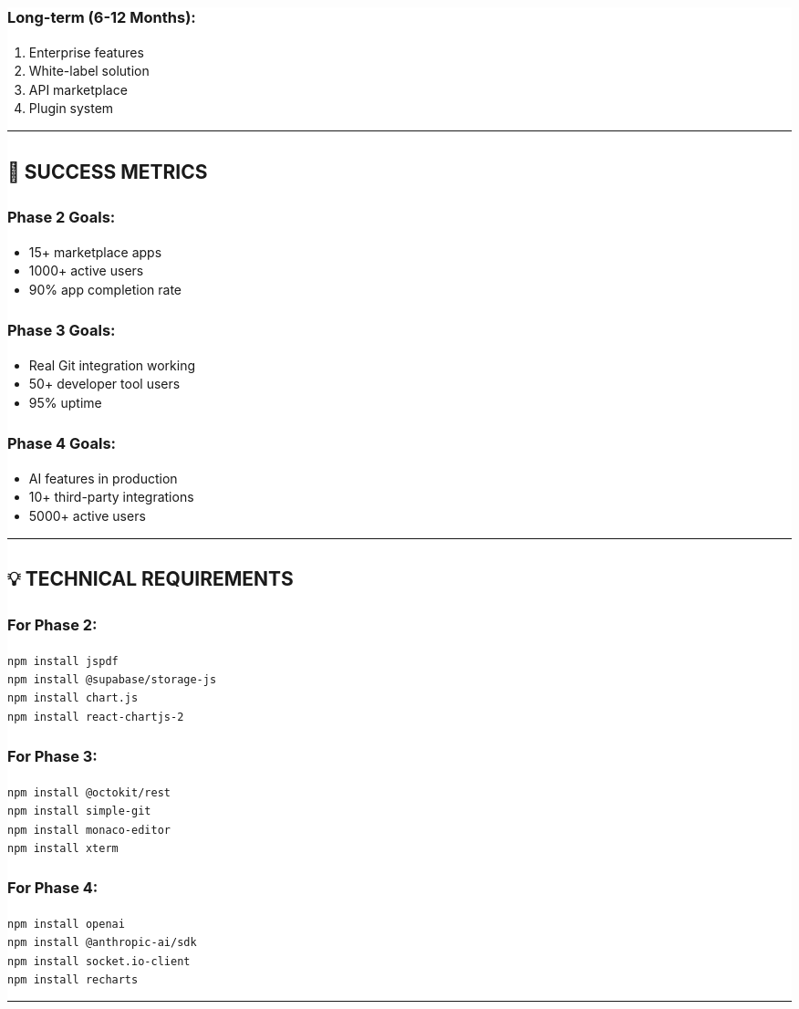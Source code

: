 ### **Long-term (6-12 Months):**
1. Enterprise features
2. White-label solution
3. API marketplace
4. Plugin system

---

## 🎯 **SUCCESS METRICS**

### **Phase 2 Goals:**
- 15+ marketplace apps
- 1000+ active users
- 90% app completion rate

### **Phase 3 Goals:**
- Real Git integration working
- 50+ developer tool users
- 95% uptime

### **Phase 4 Goals:**
- AI features in production
- 10+ third-party integrations
- 5000+ active users

---

## 💡 **TECHNICAL REQUIREMENTS**

### **For Phase 2:**
```bash
npm install jspdf
npm install @supabase/storage-js
npm install chart.js
npm install react-chartjs-2
```

### **For Phase 3:**
```bash
npm install @octokit/rest
npm install simple-git
npm install monaco-editor
npm install xterm
```

### **For Phase 4:**
```bash
npm install openai
npm install @anthropic-ai/sdk
npm install socket.io-client
npm install recharts
```

---